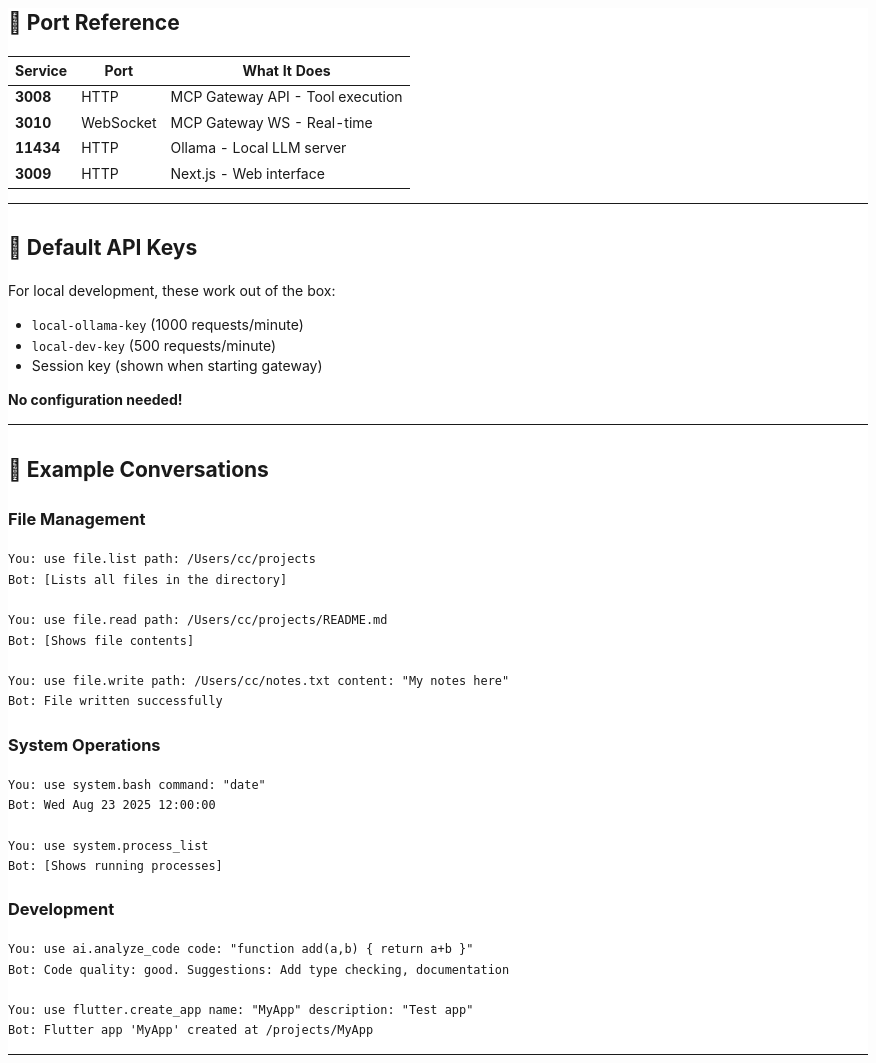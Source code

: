 
## 🎯 Port Reference

| Service | Port | What It Does |
|---------|------|--------------|
| **3008** | HTTP | MCP Gateway API - Tool execution |
| **3010** | WebSocket | MCP Gateway WS - Real-time |
| **11434** | HTTP | Ollama - Local LLM server |
| **3009** | HTTP | Next.js - Web interface |

---

## 🔐 Default API Keys

For local development, these work out of the box:
- `local-ollama-key` (1000 requests/minute)
- `local-dev-key` (500 requests/minute)
- Session key (shown when starting gateway)

**No configuration needed!**

---

## 📝 Example Conversations

### File Management
```
You: use file.list path: /Users/cc/projects
Bot: [Lists all files in the directory]

You: use file.read path: /Users/cc/projects/README.md
Bot: [Shows file contents]

You: use file.write path: /Users/cc/notes.txt content: "My notes here"
Bot: File written successfully
```

### System Operations
```
You: use system.bash command: "date"
Bot: Wed Aug 23 2025 12:00:00

You: use system.process_list
Bot: [Shows running processes]
```

### Development
```
You: use ai.analyze_code code: "function add(a,b) { return a+b }"
Bot: Code quality: good. Suggestions: Add type checking, documentation

You: use flutter.create_app name: "MyApp" description: "Test app"
Bot: Flutter app 'MyApp' created at /projects/MyApp
```

---